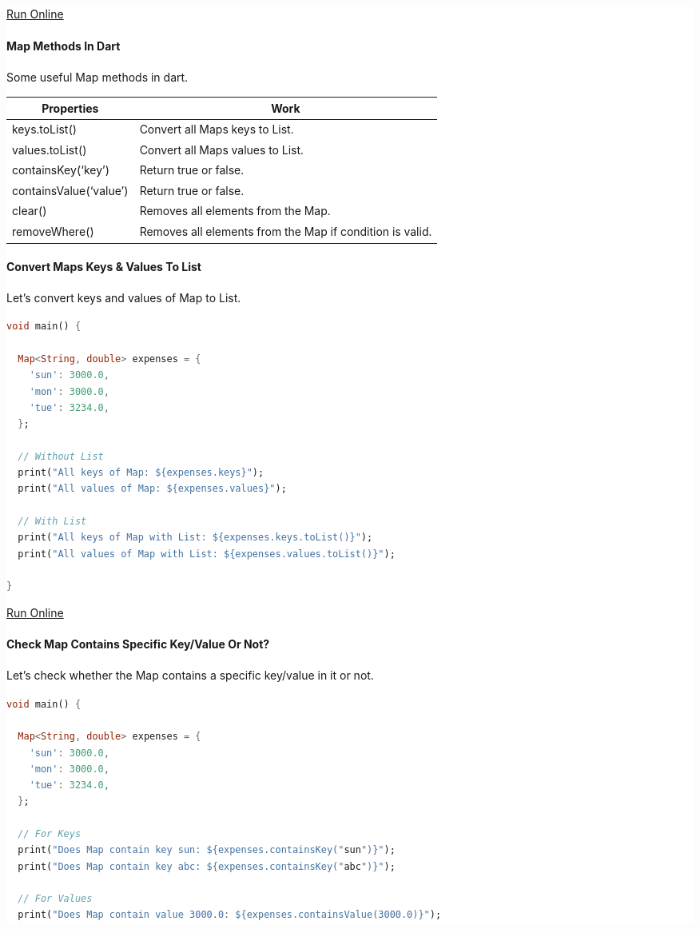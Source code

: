 
[Run Online](https://dartpad.dev/?id=d8190e762e8d657a43490064763a4e0a)

#### **Map Methods In Dart**

Some useful Map methods in dart.


|Properties            |Work                                                    |
|----------------------|--------------------------------------------------------|
|keys.toList()         |Convert all Maps keys to List.                          |
|values.toList()       |Convert all Maps values to List.                        |
|containsKey(‘key’)    |Return true or false.                                   |
|containsValue(‘value’)|Return true or false.                                   |
|clear()               |Removes all elements from the Map.                      |
|removeWhere()         |Removes all elements from the Map if condition is valid.|


#### **Convert Maps Keys & Values To List**

Let’s convert keys and values of Map to List.

```dart
void main() {
 
  Map<String, double> expenses = {
    'sun': 3000.0,
    'mon': 3000.0,
    'tue': 3234.0,
  };
  
  // Without List
  print("All keys of Map: ${expenses.keys}");
  print("All values of Map: ${expenses.values}");
 
  // With List
  print("All keys of Map with List: ${expenses.keys.toList()}");
  print("All values of Map with List: ${expenses.values.toList()}");
  
}

```


[Run Online](https://dartpad.dev/?id=0c0c31b4de26e1fd50f12a254bbc5da8)

#### **Check Map Contains Specific Key/Value Or Not?**

Let’s check whether the Map contains a specific key/value in it or not.

```dart
void main() {
 
  Map<String, double> expenses = {
    'sun': 3000.0,
    'mon': 3000.0,
    'tue': 3234.0,
  };
  
  // For Keys
  print("Does Map contain key sun: ${expenses.containsKey("sun")}");
  print("Does Map contain key abc: ${expenses.containsKey("abc")}");
 
  // For Values
  print("Does Map contain value 3000.0: ${expenses.containsValue(3000.0)}");
```
